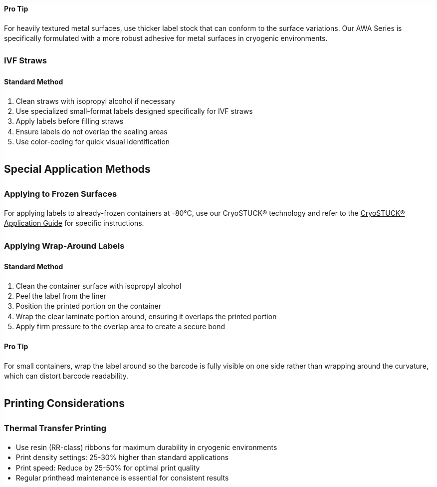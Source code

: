 <div class="application-tip">
<h4>Pro Tip</h4>
<p>For heavily textured metal surfaces, use thicker label stock that can conform to the surface variations. Our AWA Series is specifically formulated with a more robust adhesive for metal surfaces in cryogenic environments.</p>
</div>

### IVF Straws

<div class="application-instructions">
<h4>Standard Method</h4>
<ol>
<li>Clean straws with isopropyl alcohol if necessary</li>
<li>Use specialized small-format labels designed specifically for IVF straws</li>
<li>Apply labels before filling straws</li>
<li>Ensure labels do not overlap the sealing areas</li>
<li>Use color-coding for quick visual identification</li>
</ol>
</div>

## Special Application Methods

### Applying to Frozen Surfaces

For applying labels to already-frozen containers at -80°C, use our CryoSTUCK® technology and refer to the [CryoSTUCK® Application Guide](./cryostuck-application.md) for specific instructions.

### Applying Wrap-Around Labels

<div class="application-instructions">
<h4>Standard Method</h4>
<ol>
<li>Clean the container surface with isopropyl alcohol</li>
<li>Peel the label from the liner</li>
<li>Position the printed portion on the container</li>
<li>Wrap the clear laminate portion around, ensuring it overlaps the printed portion</li>
<li>Apply firm pressure to the overlap area to create a secure bond</li>
</ol>
</div>

<div class="application-tip">
<h4>Pro Tip</h4>
<p>For small containers, wrap the label around so the barcode is fully visible on one side rather than wrapping around the curvature, which can distort barcode readability.</p>
</div>

## Printing Considerations

### Thermal Transfer Printing

- Use resin (RR-class) ribbons for maximum durability in cryogenic environments
- Print density settings: 25-30% higher than standard applications
- Print speed: Reduce by 25-50% for optimal print quality
- Regular printhead maintenance is essential for consistent results
